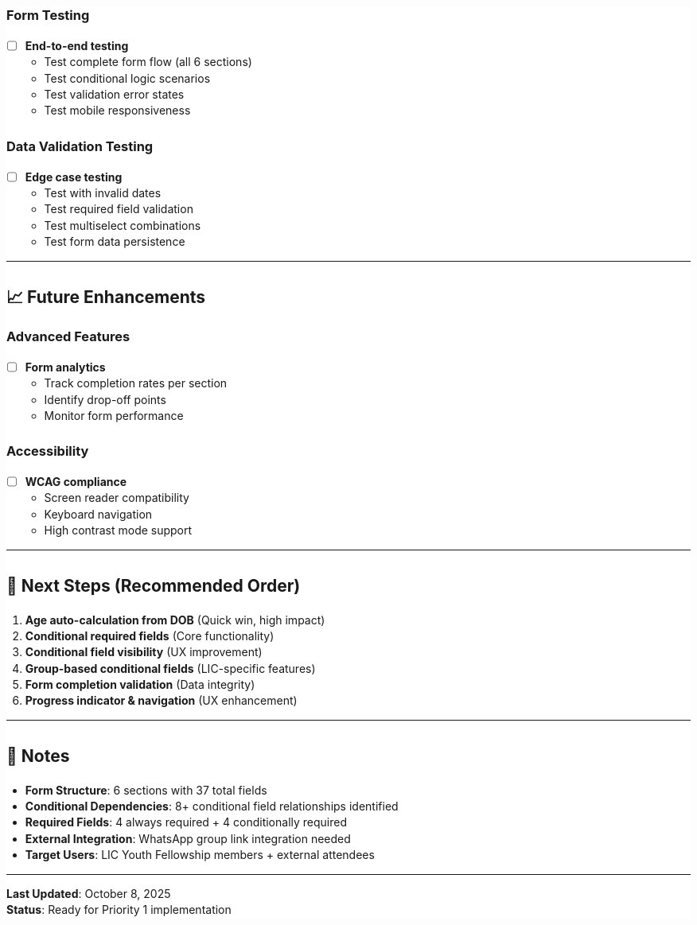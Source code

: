 ### Form Testing
- [ ] **End-to-end testing**
  - Test complete form flow (all 6 sections)
  - Test conditional logic scenarios
  - Test validation error states
  - Test mobile responsiveness

### Data Validation Testing
- [ ] **Edge case testing**
  - Test with invalid dates
  - Test required field validation
  - Test multiselect combinations
  - Test form data persistence

---

## 📈 Future Enhancements

### Advanced Features
- [ ] **Form analytics**
  - Track completion rates per section
  - Identify drop-off points
  - Monitor form performance

### Accessibility
- [ ] **WCAG compliance**
  - Screen reader compatibility
  - Keyboard navigation
  - High contrast mode support

---

## 🎯 Next Steps (Recommended Order)

1. **Age auto-calculation from DOB** (Quick win, high impact)
2. **Conditional required fields** (Core functionality)
3. **Conditional field visibility** (UX improvement)
4. **Group-based conditional fields** (LIC-specific features)
5. **Form completion validation** (Data integrity)
6. **Progress indicator & navigation** (UX enhancement)

---

## 📝 Notes

- **Form Structure**: 6 sections with 37 total fields
- **Conditional Dependencies**: 8+ conditional field relationships identified
- **Required Fields**: 4 always required + 4 conditionally required
- **External Integration**: WhatsApp group link integration needed
- **Target Users**: LIC Youth Fellowship members + external attendees

---

**Last Updated**: October 8, 2025  
**Status**: Ready for Priority 1 implementation
